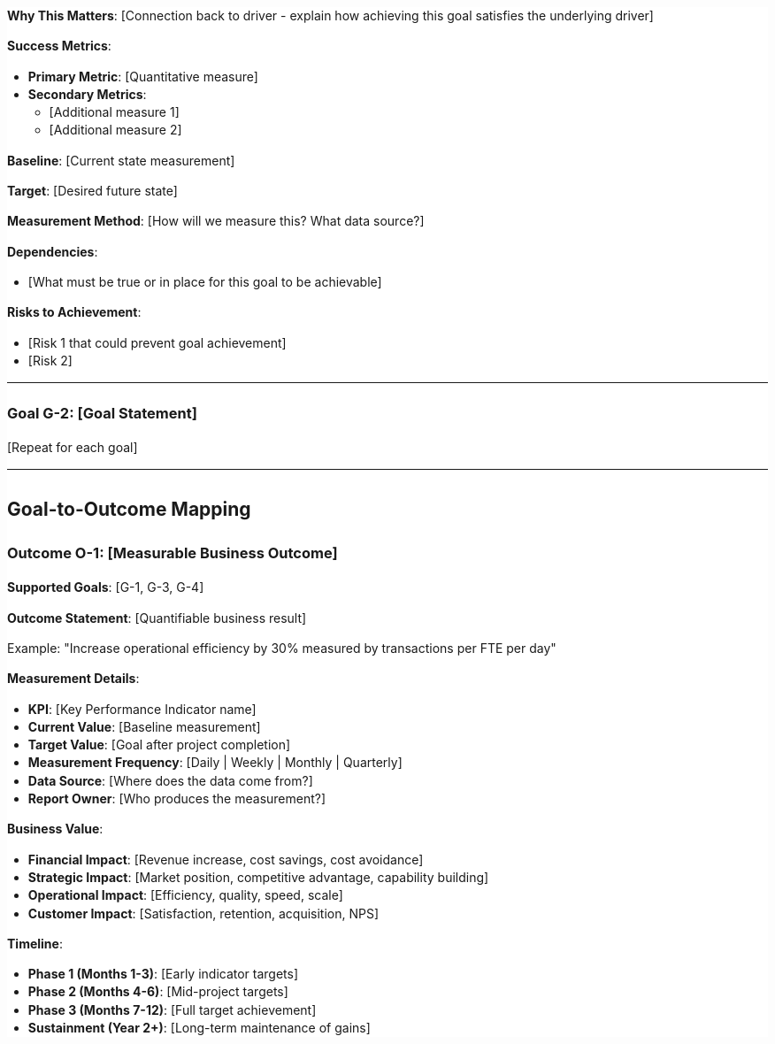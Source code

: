 **Why This Matters**: [Connection back to driver - explain how achieving this goal satisfies the underlying driver]

**Success Metrics**:
- **Primary Metric**: [Quantitative measure]
- **Secondary Metrics**:
  - [Additional measure 1]
  - [Additional measure 2]

**Baseline**: [Current state measurement]

**Target**: [Desired future state]

**Measurement Method**: [How will we measure this? What data source?]

**Dependencies**:
- [What must be true or in place for this goal to be achievable]

**Risks to Achievement**:
- [Risk 1 that could prevent goal achievement]
- [Risk 2]

---

### Goal G-2: [Goal Statement]

[Repeat for each goal]

---

## Goal-to-Outcome Mapping

### Outcome O-1: [Measurable Business Outcome]

**Supported Goals**: [G-1, G-3, G-4]

**Outcome Statement**: [Quantifiable business result]

Example: "Increase operational efficiency by 30% measured by transactions per FTE per day"

**Measurement Details**:
- **KPI**: [Key Performance Indicator name]
- **Current Value**: [Baseline measurement]
- **Target Value**: [Goal after project completion]
- **Measurement Frequency**: [Daily | Weekly | Monthly | Quarterly]
- **Data Source**: [Where does the data come from?]
- **Report Owner**: [Who produces the measurement?]

**Business Value**:
- **Financial Impact**: [Revenue increase, cost savings, cost avoidance]
- **Strategic Impact**: [Market position, competitive advantage, capability building]
- **Operational Impact**: [Efficiency, quality, speed, scale]
- **Customer Impact**: [Satisfaction, retention, acquisition, NPS]

**Timeline**:
- **Phase 1 (Months 1-3)**: [Early indicator targets]
- **Phase 2 (Months 4-6)**: [Mid-project targets]
- **Phase 3 (Months 7-12)**: [Full target achievement]
- **Sustainment (Year 2+)**: [Long-term maintenance of gains]
